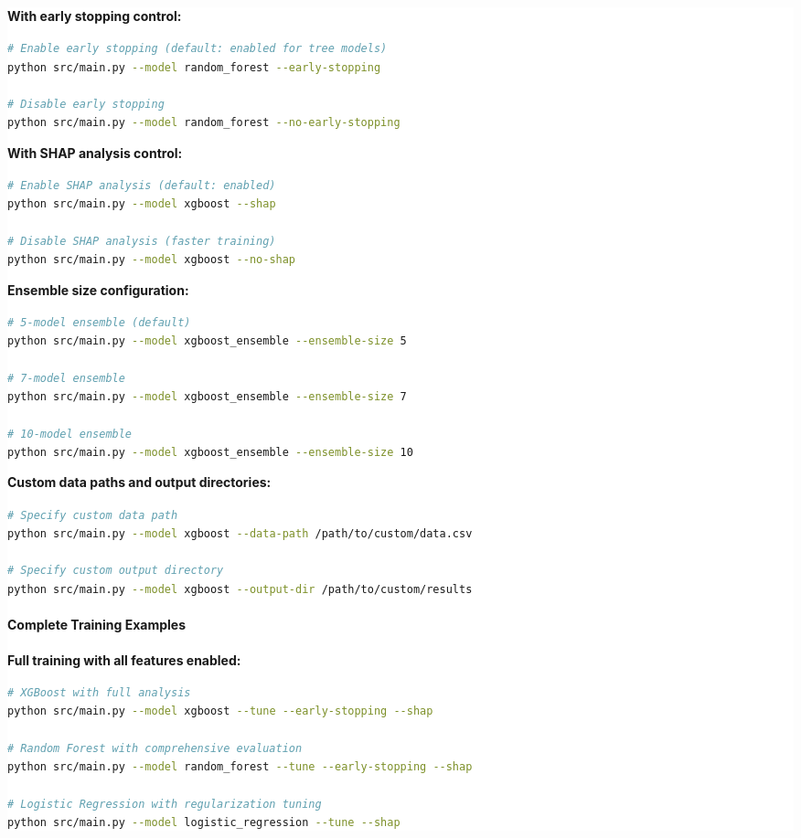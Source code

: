 **With early stopping control:**

```bash
# Enable early stopping (default: enabled for tree models)
python src/main.py --model random_forest --early-stopping

# Disable early stopping
python src/main.py --model random_forest --no-early-stopping
```

**With SHAP analysis control:**

```bash
# Enable SHAP analysis (default: enabled)
python src/main.py --model xgboost --shap

# Disable SHAP analysis (faster training)
python src/main.py --model xgboost --no-shap
```

**Ensemble size configuration:**

```bash
# 5-model ensemble (default)
python src/main.py --model xgboost_ensemble --ensemble-size 5

# 7-model ensemble
python src/main.py --model xgboost_ensemble --ensemble-size 7

# 10-model ensemble
python src/main.py --model xgboost_ensemble --ensemble-size 10
```

**Custom data paths and output directories:**

```bash
# Specify custom data path
python src/main.py --model xgboost --data-path /path/to/custom/data.csv

# Specify custom output directory
python src/main.py --model xgboost --output-dir /path/to/custom/results
```

#### Complete Training Examples

**Full training with all features enabled:**

```bash
# XGBoost with full analysis
python src/main.py --model xgboost --tune --early-stopping --shap

# Random Forest with comprehensive evaluation
python src/main.py --model random_forest --tune --early-stopping --shap

# Logistic Regression with regularization tuning
python src/main.py --model logistic_regression --tune --shap
```
